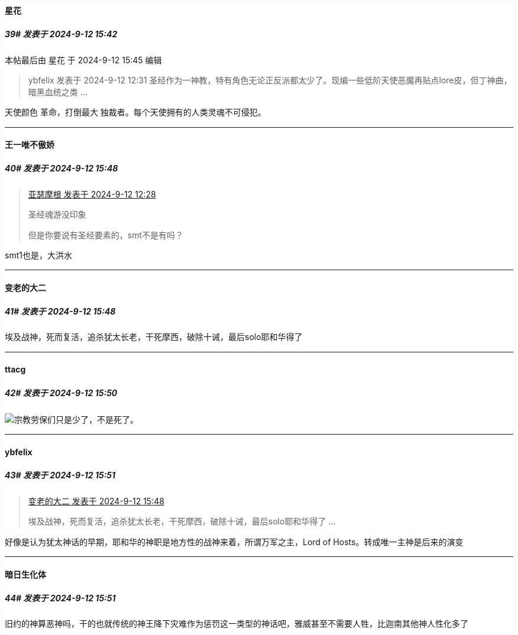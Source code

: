 ####  星花  
##### 39#       发表于 2024-9-12 15:42

 本帖最后由 星花 于 2024-9-12 15:45 编辑 
<blockquote>ybfelix 发表于 2024-9-12 12:31
圣经作为一神教，特有角色无论正反派都太少了。现编一些低阶天使恶魔再贴点lore皮，但丁神曲，暗黑血统之类 ...</blockquote>

天使颜色 革命，打倒最大 独裁者。每个天使拥有的人类灵魂不可侵犯。

*****

####  王一唯不傲娇  
##### 40#       发表于 2024-9-12 15:48

<blockquote><a href="httphttps://bbs.saraba1st.com/2b/forum.php?mod=redirect&amp;goto=findpost&amp;pid=66182610&amp;ptid=2199061" target="_blank">亚瑟摩根 发表于 2024-9-12 12:28</a>

圣经魂游没印象

但是你要说有圣经要素的，smt不是有吗？</blockquote>
smt1也是，大洪水


*****

####  变老的大二  
##### 41#       发表于 2024-9-12 15:48

埃及战神，死而复活，追杀犹太长老，干死摩西，破除十诫，最后solo耶和华得了

*****

####  ttacg  
##### 42#       发表于 2024-9-12 15:50

<img src="https://static.saraba1st.com/image/smiley/face2017/067.png" referrerpolicy="no-referrer">宗教劳保们只是少了，不是死了。

*****

####  ybfelix  
##### 43#       发表于 2024-9-12 15:51

<blockquote><a href="httphttps://bbs.saraba1st.com/2b/forum.php?mod=redirect&amp;goto=findpost&amp;pid=66184566&amp;ptid=2199061" target="_blank">变老的大二 发表于 2024-9-12 15:48</a>

埃及战神，死而复活，追杀犹太长老，干死摩西，破除十诫，最后solo耶和华得了 ...</blockquote>
好像是认为犹太神话的早期，耶和华的神职是地方性的战神来着，所谓万军之主，Lord of Hosts。转成唯一主神是后来的演变

*****

####  暗日生化体  
##### 44#       发表于 2024-9-12 15:51

旧约的神算恶神吗，干的也就传统的神王降下灾难作为惩罚这一类型的神话吧，雅威甚至不需要人牲，比迦南其他神人性化多了

